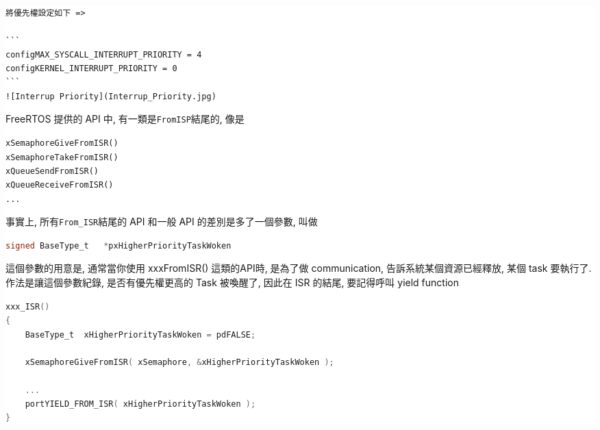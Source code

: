     將優先權設定如下 =>

    ```
    configMAX_SYSCALL_INTERRUPT_PRIORITY = 4
    configKERNEL_INTERRUPT_PRIORITY = 0
    ```
    ![Interrup Priority](Interrup_Priority.jpg)


FreeRTOS 提供的 API 中, 有一類是`FromISP`結尾的, 像是

```
xSemaphoreGiveFromISR()
xSemaphoreTakeFromISR()
xQueueSendFromISR()
xQueueReceiveFromISR()
...
```

事實上, 所有`From_ISR`結尾的 API 和一般 API 的差別是多了一個參數, 叫做

```c
signed BaseType_t   *pxHigherPriorityTaskWoken
```

這個參數的用意是, 通常當你使用 xxxFromISR() 這類的API時, 是為了做 communication, 告訴系統某個資源已經釋放, 某個 task 要執行了.
作法是讓這個參數紀錄, 是否有優先權更高的 Task 被喚醒了, 因此在 ISR 的結尾, 要記得呼叫 yield function

```c
xxx_ISR()
{
    BaseType_t  xHigherPriorityTaskWoken = pdFALSE;

    xSemaphoreGiveFromISR( xSemaphore, &xHigherPriorityTaskWoken );

    ...
    portYIELD_FROM_ISR( xHigherPriorityTaskWoken );
}
```
